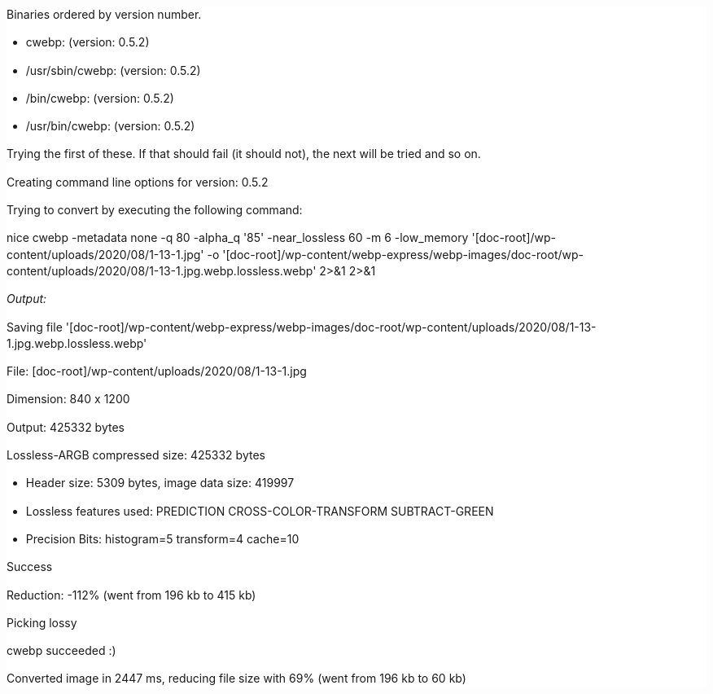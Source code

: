 Binaries ordered by version number.

- cwebp: (version: 0.5.2)

- /usr/sbin/cwebp: (version: 0.5.2)

- /bin/cwebp: (version: 0.5.2)

- /usr/bin/cwebp: (version: 0.5.2)

Trying the first of these. If that should fail (it should not), the next will be tried and so on.

Creating command line options for version: 0.5.2

Trying to convert by executing the following command:

nice cwebp -metadata none -q 80 -alpha_q '85' -near_lossless 60 -m 6 -low_memory '[doc-root]/wp-content/uploads/2020/08/1-13-1.jpg' -o '[doc-root]/wp-content/webp-express/webp-images/doc-root/wp-content/uploads/2020/08/1-13-1.jpg.webp.lossless.webp' 2>&1 2>&1


*Output:* 

Saving file '[doc-root]/wp-content/webp-express/webp-images/doc-root/wp-content/uploads/2020/08/1-13-1.jpg.webp.lossless.webp'

File:      [doc-root]/wp-content/uploads/2020/08/1-13-1.jpg

Dimension: 840 x 1200

Output:    425332 bytes

Lossless-ARGB compressed size: 425332 bytes

  * Header size: 5309 bytes, image data size: 419997

  * Lossless features used: PREDICTION CROSS-COLOR-TRANSFORM SUBTRACT-GREEN

  * Precision Bits: histogram=5 transform=4 cache=10


Success

Reduction: -112% (went from 196 kb to 415 kb)


Picking lossy

cwebp succeeded :)


Converted image in 2447 ms, reducing file size with 69% (went from 196 kb to 60 kb)

